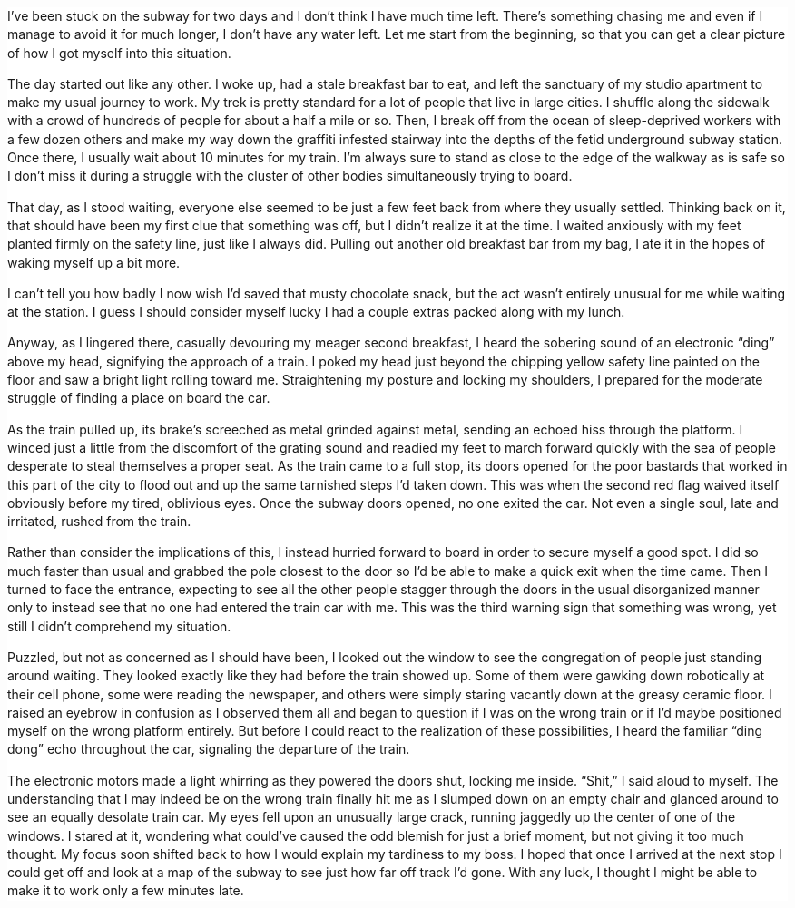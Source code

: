 I’ve been stuck on the subway for two days and I don’t think I have much time left. There’s something chasing me and even if I manage to avoid it for much longer, I don’t have any water left. Let me start from the beginning, so that you can get a clear picture of how I got myself into this situation.

The day started out like any other. I woke up, had a stale breakfast bar to eat, and left the sanctuary of my studio apartment to make my usual journey to work. My trek is pretty standard for a lot of people that live in large cities. I shuffle along the sidewalk with a crowd of hundreds of people for about a half a mile or so. Then, I break off from the ocean of sleep-deprived workers with a few dozen others and make my way down the graffiti infested stairway into the depths of the fetid underground subway station. Once there, I usually wait about 10 minutes for my train. I’m always sure to stand as close to the edge of the walkway as is safe so I don’t miss it during a struggle with the cluster of other bodies simultaneously trying to board. 

That day, as I stood waiting, everyone else seemed to be just a few feet back from where they usually settled. Thinking back on it, that should have been my first clue that something was off, but I didn’t realize it at the time. I waited anxiously with my feet planted firmly on the safety line, just like I always did. Pulling out another old breakfast bar from my bag, I ate it in the hopes of waking myself up a bit more. 

I can’t tell you how badly I now wish I’d saved that musty chocolate snack, but the act wasn’t entirely unusual for me while waiting at the station. I guess I should consider myself lucky I had a couple extras packed along with my lunch. 

Anyway, as I lingered there, casually devouring my meager second breakfast, I heard the sobering sound of an electronic “ding” above my head, signifying the approach of a train. I poked my head just beyond the chipping yellow safety line painted on the floor and saw a bright light rolling toward me. Straightening my posture and locking my shoulders, I prepared for the moderate struggle of finding a place on board the car. 

As the train pulled up, its brake’s screeched as metal grinded against metal, sending an echoed hiss through the platform. I winced just a little from the discomfort of the grating sound and readied my feet to march forward quickly with the sea of people desperate to steal themselves a proper seat. As the train came to a full stop, its doors opened for the poor bastards that worked in this part of the city to flood out and up the same tarnished steps I’d taken down. This was when the second red flag waived itself obviously before my tired, oblivious eyes. Once the subway doors opened, no one exited the car. Not even a single soul, late and irritated, rushed from the train. 

Rather than consider the implications of this, I instead hurried forward to board in order to secure myself a good spot. I did so much faster than usual and grabbed the pole closest to the door so I’d be able to make a quick exit when the time came. Then I turned to face the entrance, expecting to see all the other people stagger through the doors in the usual disorganized manner only to instead see that no one had entered the train car with me. This was the third warning sign that something was wrong, yet still I didn’t comprehend my situation.

Puzzled, but not as concerned as I should have been, I looked out the window to see the congregation of people just standing around waiting. They looked exactly like they had before the train showed up. Some of them were gawking down robotically at their cell phone, some were reading the newspaper, and others were simply staring vacantly down at the greasy ceramic floor. I raised an eyebrow in confusion as I observed them all and began to question if I was on the wrong train or if I’d maybe positioned myself on the wrong platform entirely. But before I could react to the realization of these possibilities, I heard the familiar “ding dong” echo throughout the car, signaling the departure of the train. 

The electronic motors made a light whirring as they powered the doors shut, locking me inside. “Shit,” I said aloud to myself. The understanding that I may indeed be on the wrong train finally hit me as I slumped down on an empty chair and glanced around to see an equally desolate train car. My eyes fell upon an unusually large crack, running jaggedly up the center of one of the windows. I stared at it, wondering what could’ve caused the odd blemish for just a brief moment, but not giving it too much thought. My focus soon shifted back to how I would explain my tardiness to my boss. I hoped that once I arrived at the next stop I could get off and look at a map of the subway to see just how far off track I’d gone. With any luck, I thought I might be able to make it to work only a few minutes late. 
